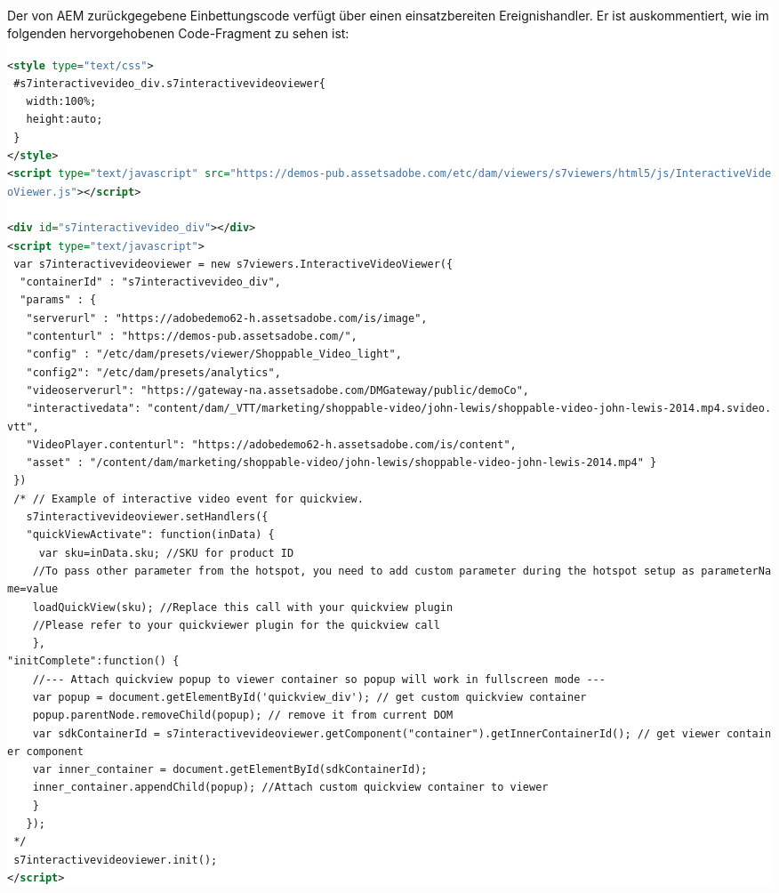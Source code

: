 Der von AEM zurückgegebene Einbettungscode verfügt über einen einsatzbereiten Ereignishandler. Er ist auskommentiert, wie im folgenden hervorgehobenen Code-Fragment zu sehen ist:

```xml
<style type="text/css">
 #s7interactivevideo_div.s7interactivevideoviewer{
   width:100%;
   height:auto;
 }
</style>
<script type="text/javascript" src="https://demos-pub.assetsadobe.com/etc/dam/viewers/s7viewers/html5/js/InteractiveVideoViewer.js"></script>

<div id="s7interactivevideo_div"></div>
<script type="text/javascript">
 var s7interactivevideoviewer = new s7viewers.InteractiveVideoViewer({
  "containerId" : "s7interactivevideo_div",
  "params" : {
   "serverurl" : "https://adobedemo62-h.assetsadobe.com/is/image",
   "contenturl" : "https://demos-pub.assetsadobe.com/",
   "config" : "/etc/dam/presets/viewer/Shoppable_Video_light",
   "config2": "/etc/dam/presets/analytics",
   "videoserverurl": "https://gateway-na.assetsadobe.com/DMGateway/public/demoCo",
   "interactivedata": "content/dam/_VTT/marketing/shoppable-video/john-lewis/shoppable-video-john-lewis-2014.mp4.svideo.vtt",
   "VideoPlayer.contenturl": "https://adobedemo62-h.assetsadobe.com/is/content",
   "asset" : "/content/dam/marketing/shoppable-video/john-lewis/shoppable-video-john-lewis-2014.mp4" }
 })
 /* // Example of interactive video event for quickview.
   s7interactivevideoviewer.setHandlers({
   "quickViewActivate": function(inData) {
     var sku=inData.sku; //SKU for product ID
    //To pass other parameter from the hotspot, you need to add custom parameter during the hotspot setup as parameterName=value
    loadQuickView(sku); //Replace this call with your quickview plugin
    //Please refer to your quickviewer plugin for the quickview call
    },
"initComplete":function() {
    //--- Attach quickview popup to viewer container so popup will work in fullscreen mode ---
    var popup = document.getElementById('quickview_div'); // get custom quickview container
    popup.parentNode.removeChild(popup); // remove it from current DOM
    var sdkContainerId = s7interactivevideoviewer.getComponent("container").getInnerContainerId(); // get viewer container component
    var inner_container = document.getElementById(sdkContainerId);
    inner_container.appendChild(popup); //Attach custom quickview container to viewer
    }
   });
 */
 s7interactivevideoviewer.init();
</script>
```
